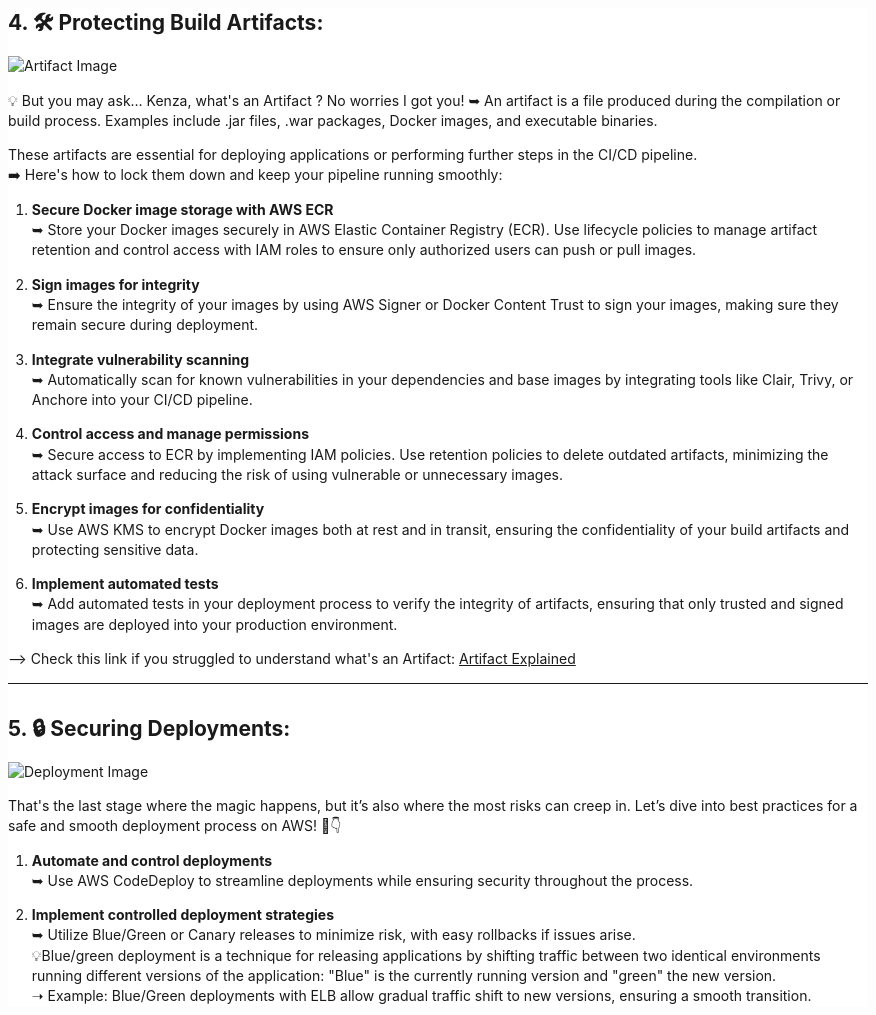 ## 4. 🛠️ Protecting Build Artifacts:

![Artifact Image](https://media.licdn.com/dms/image/v2/D4E12AQFMD9SxGfzYXA/article-inline_image-shrink_1000_1488/article-inline_image-shrink_1000_1488/0/1732208386288?e=1738800000&v=beta&t=HEZLoxvn0mFha8Z7pQRFcP3l_C9cCRXs86TDmRBwUJg)

💡 But you may ask… Kenza, what's an Artifact ? No worries I got you! ➥ An artifact is a file produced during the compilation or build process. Examples include .jar files, .war packages, Docker images, and executable binaries.

These artifacts are essential for deploying applications or performing further steps in the CI/CD pipeline.  
➡️ Here's how to lock them down and keep your pipeline running smoothly:

1. **Secure Docker image storage with AWS ECR**  
   ➥ Store your Docker images securely in AWS Elastic Container Registry (ECR). Use lifecycle policies to manage artifact retention and control access with IAM roles to ensure only authorized users can push or pull images.

2. **Sign images for integrity**  
   ➥ Ensure the integrity of your images by using AWS Signer or Docker Content Trust to sign your images, making sure they remain secure during deployment.

3. **Integrate vulnerability scanning**  
   ➥ Automatically scan for known vulnerabilities in your dependencies and base images by integrating tools like Clair, Trivy, or Anchore into your CI/CD pipeline.

4. **Control access and manage permissions**  
   ➥ Secure access to ECR by implementing IAM policies. Use retention policies to delete outdated artifacts, minimizing the attack surface and reducing the risk of using vulnerable or unnecessary images.

5. **Encrypt images for confidentiality**  
   ➥ Use AWS KMS to encrypt Docker images both at rest and in transit, ensuring the confidentiality of your build artifacts and protecting sensitive data.

6. **Implement automated tests**  
   ➥ Add automated tests in your deployment process to verify the integrity of artifacts, ensuring that only trusted and signed images are deployed into your production environment.

⟶ Check this link if you struggled to understand what's an Artifact: [Artifact Explained](https://dev.to/preciselyalyss/explain-artifacts-deployment-like-im-five-48c)

---

## 5. 🔒 Securing Deployments:

![Deployment Image](https://media.licdn.com/dms/image/v2/D4E12AQF3lx2RN2AueQ/article-inline_image-shrink_1000_1488/article-inline_image-shrink_1000_1488/0/1732208384388?e=1738800000&v=beta&t=B_2c-U1AOB3ccHfiYMpDsdDenQQ3vK-hkbKQxzyZ1HE)

That's the last stage where the magic happens, but it’s also where the most risks can creep in. Let’s dive into best practices for a safe and smooth deployment process on AWS! 🔐👇

1. **Automate and control deployments**  
   ➥ Use AWS CodeDeploy to streamline deployments while ensuring security throughout the process.

2. **Implement controlled deployment strategies**  
   ➥ Utilize Blue/Green or Canary releases to minimize risk, with easy rollbacks if issues arise.  
   💡Blue/green deployment is a technique for releasing applications by shifting traffic between two identical environments running different versions of the application: "Blue" is the currently running version and "green" the new version.  
   ➝ Example: Blue/Green deployments with ELB allow gradual traffic shift to new versions, ensuring a smooth transition.
